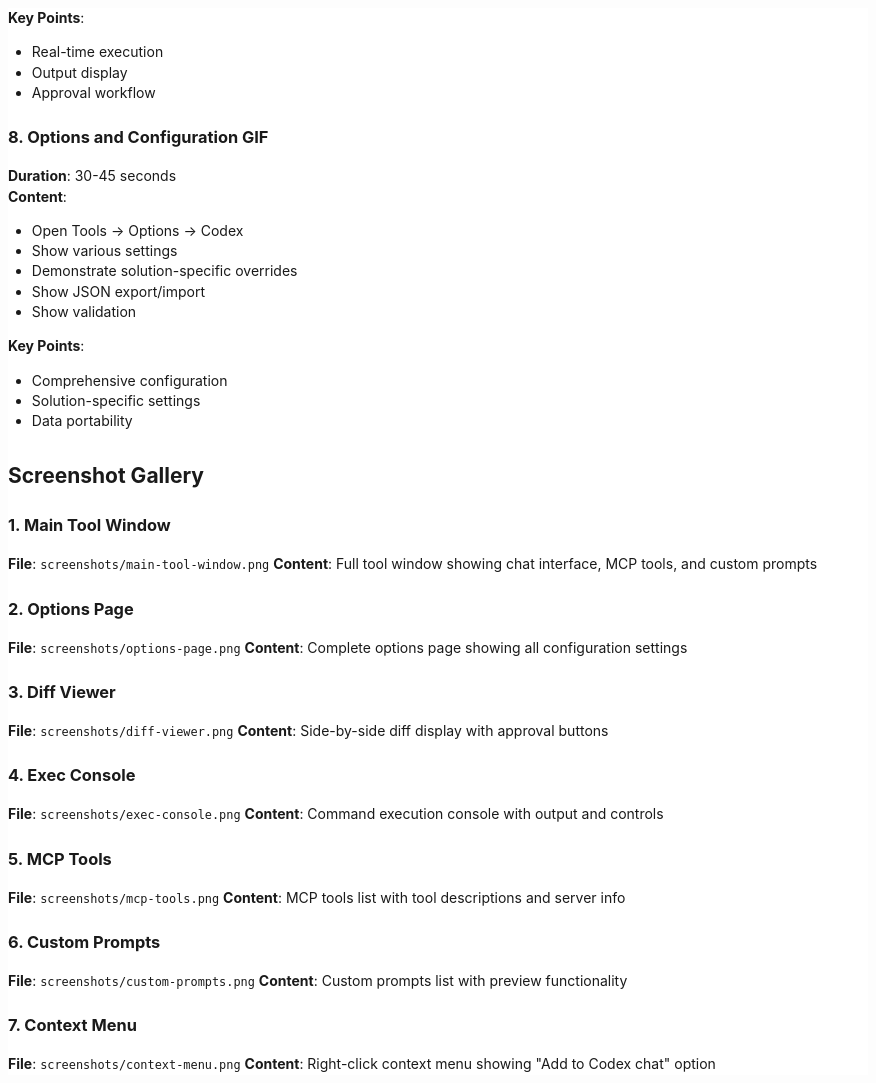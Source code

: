 **Key Points**:
- Real-time execution
- Output display
- Approval workflow

### 8. Options and Configuration GIF
**Duration**: 30-45 seconds  
**Content**:
- Open Tools → Options → Codex
- Show various settings
- Demonstrate solution-specific overrides
- Show JSON export/import
- Show validation

**Key Points**:
- Comprehensive configuration
- Solution-specific settings
- Data portability

## Screenshot Gallery

### 1. Main Tool Window
**File**: `screenshots/main-tool-window.png`
**Content**: Full tool window showing chat interface, MCP tools, and custom prompts

### 2. Options Page
**File**: `screenshots/options-page.png`
**Content**: Complete options page showing all configuration settings

### 3. Diff Viewer
**File**: `screenshots/diff-viewer.png`
**Content**: Side-by-side diff display with approval buttons

### 4. Exec Console
**File**: `screenshots/exec-console.png`
**Content**: Command execution console with output and controls

### 5. MCP Tools
**File**: `screenshots/mcp-tools.png`
**Content**: MCP tools list with tool descriptions and server info

### 6. Custom Prompts
**File**: `screenshots/custom-prompts.png`
**Content**: Custom prompts list with preview functionality

### 7. Context Menu
**File**: `screenshots/context-menu.png`
**Content**: Right-click context menu showing "Add to Codex chat" option
